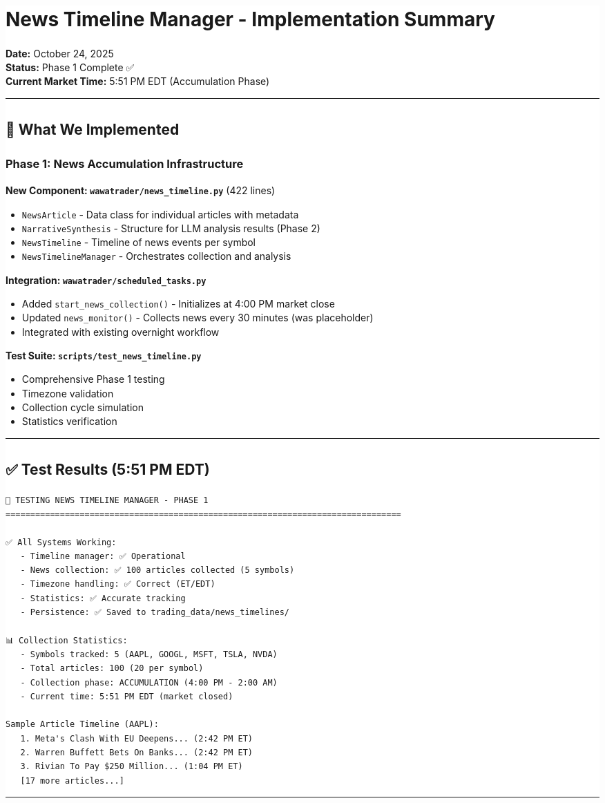 # News Timeline Manager - Implementation Summary

**Date:** October 24, 2025  
**Status:** Phase 1 Complete ✅  
**Current Market Time:** 5:51 PM EDT (Accumulation Phase)

---

## 🎯 What We Implemented

### Phase 1: News Accumulation Infrastructure

**New Component: `wawatrader/news_timeline.py`** (422 lines)
- `NewsArticle` - Data class for individual articles with metadata
- `NarrativeSynthesis` - Structure for LLM analysis results (Phase 2)
- `NewsTimeline` - Timeline of news events per symbol
- `NewsTimelineManager` - Orchestrates collection and analysis

**Integration: `wawatrader/scheduled_tasks.py`**
- Added `start_news_collection()` - Initializes at 4:00 PM market close
- Updated `news_monitor()` - Collects news every 30 minutes (was placeholder)
- Integrated with existing overnight workflow

**Test Suite: `scripts/test_news_timeline.py`**
- Comprehensive Phase 1 testing
- Timezone validation
- Collection cycle simulation
- Statistics verification

---

## ✅ Test Results (5:51 PM EDT)

```
📰 TESTING NEWS TIMELINE MANAGER - PHASE 1
================================================================================

✅ All Systems Working:
   - Timeline manager: ✅ Operational
   - News collection: ✅ 100 articles collected (5 symbols)
   - Timezone handling: ✅ Correct (ET/EDT)
   - Statistics: ✅ Accurate tracking
   - Persistence: ✅ Saved to trading_data/news_timelines/

📊 Collection Statistics:
   - Symbols tracked: 5 (AAPL, GOOGL, MSFT, TSLA, NVDA)
   - Total articles: 100 (20 per symbol)
   - Collection phase: ACCUMULATION (4:00 PM - 2:00 AM)
   - Current time: 5:51 PM EDT (market closed)

Sample Article Timeline (AAPL):
   1. Meta's Clash With EU Deepens... (2:42 PM ET)
   2. Warren Buffett Bets On Banks... (2:42 PM ET)
   3. Rivian To Pay $250 Million... (1:04 PM ET)
   [17 more articles...]
```

---